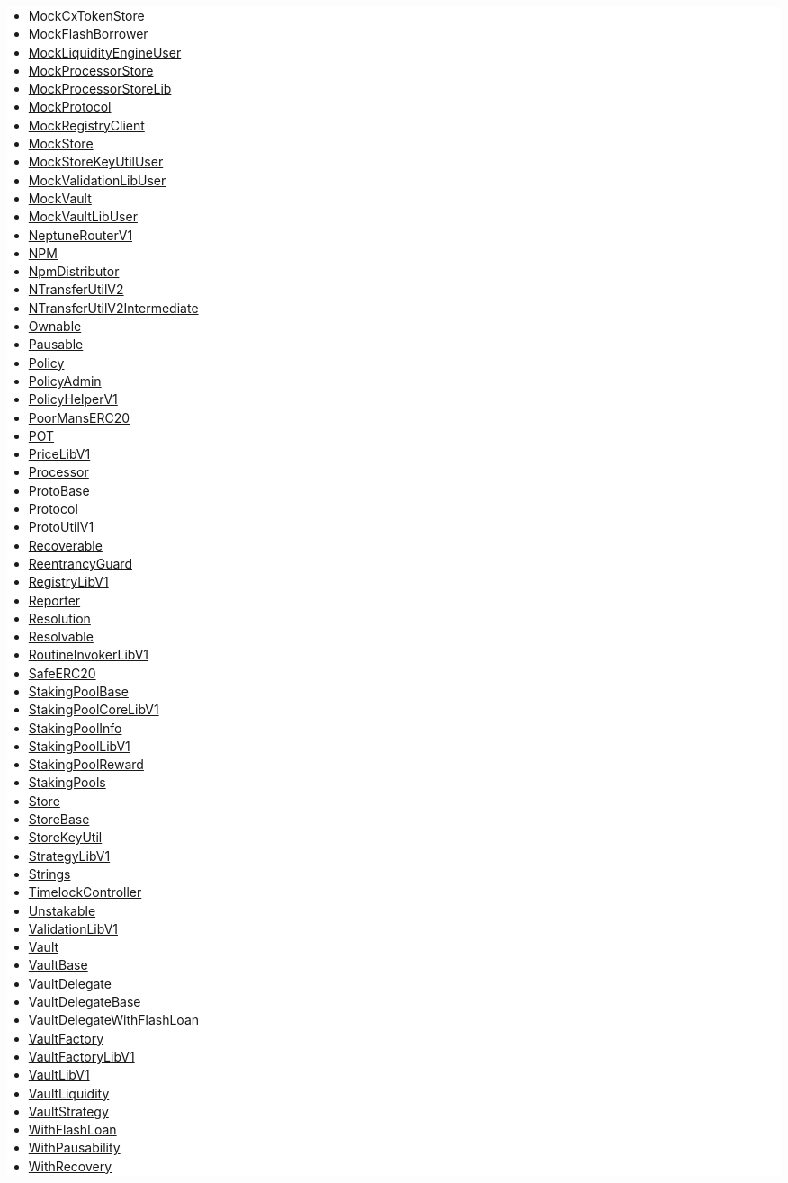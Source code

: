 * [MockCxTokenStore](docs/MockCxTokenStore.md)
* [MockFlashBorrower](docs/MockFlashBorrower.md)
* [MockLiquidityEngineUser](docs/MockLiquidityEngineUser.md)
* [MockProcessorStore](docs/MockProcessorStore.md)
* [MockProcessorStoreLib](docs/MockProcessorStoreLib.md)
* [MockProtocol](docs/MockProtocol.md)
* [MockRegistryClient](docs/MockRegistryClient.md)
* [MockStore](docs/MockStore.md)
* [MockStoreKeyUtilUser](docs/MockStoreKeyUtilUser.md)
* [MockValidationLibUser](docs/MockValidationLibUser.md)
* [MockVault](docs/MockVault.md)
* [MockVaultLibUser](docs/MockVaultLibUser.md)
* [NeptuneRouterV1](docs/NeptuneRouterV1.md)
* [NPM](docs/NPM.md)
* [NpmDistributor](docs/NpmDistributor.md)
* [NTransferUtilV2](docs/NTransferUtilV2.md)
* [NTransferUtilV2Intermediate](docs/NTransferUtilV2Intermediate.md)
* [Ownable](docs/Ownable.md)
* [Pausable](docs/Pausable.md)
* [Policy](docs/Policy.md)
* [PolicyAdmin](docs/PolicyAdmin.md)
* [PolicyHelperV1](docs/PolicyHelperV1.md)
* [PoorMansERC20](docs/PoorMansERC20.md)
* [POT](docs/POT.md)
* [PriceLibV1](docs/PriceLibV1.md)
* [Processor](docs/Processor.md)
* [ProtoBase](docs/ProtoBase.md)
* [Protocol](docs/Protocol.md)
* [ProtoUtilV1](docs/ProtoUtilV1.md)
* [Recoverable](docs/Recoverable.md)
* [ReentrancyGuard](docs/ReentrancyGuard.md)
* [RegistryLibV1](docs/RegistryLibV1.md)
* [Reporter](docs/Reporter.md)
* [Resolution](docs/Resolution.md)
* [Resolvable](docs/Resolvable.md)
* [RoutineInvokerLibV1](docs/RoutineInvokerLibV1.md)
* [SafeERC20](docs/SafeERC20.md)
* [StakingPoolBase](docs/StakingPoolBase.md)
* [StakingPoolCoreLibV1](docs/StakingPoolCoreLibV1.md)
* [StakingPoolInfo](docs/StakingPoolInfo.md)
* [StakingPoolLibV1](docs/StakingPoolLibV1.md)
* [StakingPoolReward](docs/StakingPoolReward.md)
* [StakingPools](docs/StakingPools.md)
* [Store](docs/Store.md)
* [StoreBase](docs/StoreBase.md)
* [StoreKeyUtil](docs/StoreKeyUtil.md)
* [StrategyLibV1](docs/StrategyLibV1.md)
* [Strings](docs/Strings.md)
* [TimelockController](docs/TimelockController.md)
* [Unstakable](docs/Unstakable.md)
* [ValidationLibV1](docs/ValidationLibV1.md)
* [Vault](docs/Vault.md)
* [VaultBase](docs/VaultBase.md)
* [VaultDelegate](docs/VaultDelegate.md)
* [VaultDelegateBase](docs/VaultDelegateBase.md)
* [VaultDelegateWithFlashLoan](docs/VaultDelegateWithFlashLoan.md)
* [VaultFactory](docs/VaultFactory.md)
* [VaultFactoryLibV1](docs/VaultFactoryLibV1.md)
* [VaultLibV1](docs/VaultLibV1.md)
* [VaultLiquidity](docs/VaultLiquidity.md)
* [VaultStrategy](docs/VaultStrategy.md)
* [WithFlashLoan](docs/WithFlashLoan.md)
* [WithPausability](docs/WithPausability.md)
* [WithRecovery](docs/WithRecovery.md)